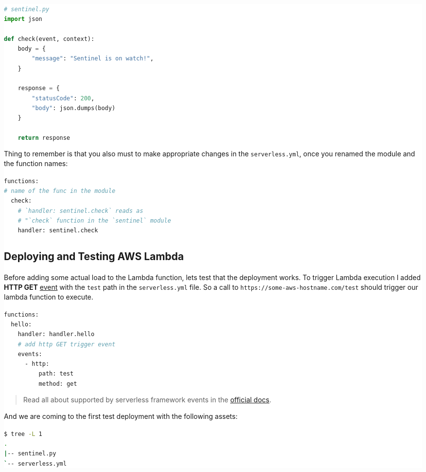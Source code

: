 ```python
# sentinel.py
import json

def check(event, context):
    body = {
        "message": "Sentinel is on watch!",
    }

    response = {
        "statusCode": 200,
        "body": json.dumps(body)
    }

    return response
```

Thing to remember is that you also must to make appropriate changes in the `serverless.yml`, once you renamed the module and the function names:

```bash
functions:
# name of the func in the module
  check:
    # `handler: sentinel.check` reads as 
    # "`check` function in the `sentinel` module
    handler: sentinel.check
```

## Deploying and Testing AWS Lambda

Before adding some actual load to the Lambda function, lets test that the deployment works. To trigger Lambda execution I added **HTTP GET** [event](https://serverless.com/framework/docs/providers/aws/guide/events/) with the `test` path in the `serverless.yml` file. So a call to `https://some-aws-hostname.com/test` should trigger our lambda function to execute.

```bash
functions:
  hello:
    handler: handler.hello
    # add http GET trigger event
    events:
      - http:
          path: test
          method: get
```

> Read all about supported by serverless framework events in the [official docs](https://serverless.com/framework/docs/providers/aws/guide/events/).

And we are coming to the first test deployment with the following assets:
```bash
$ tree -L 1
.
|-- sentinel.py
`-- serverless.yml
```
